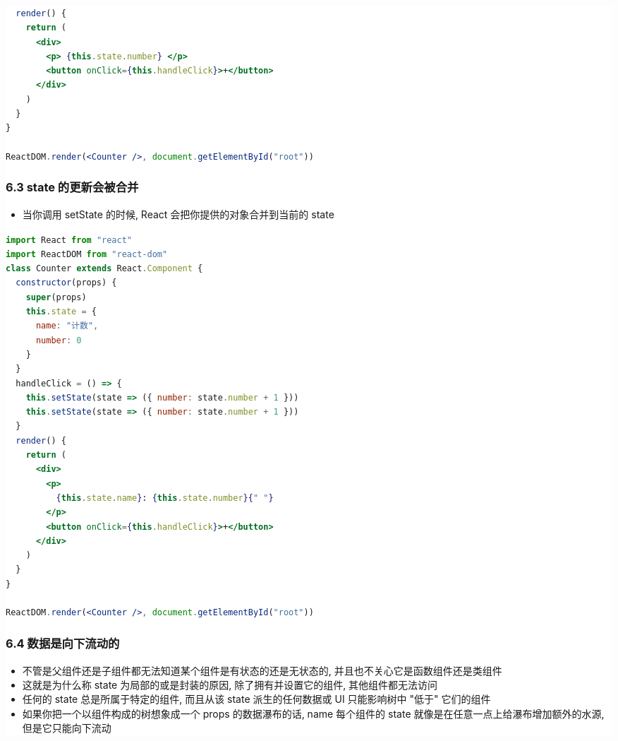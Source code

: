 ```jsx
  render() {
    return (
      <div>
        <p> {this.state.number} </p>
        <button onClick={this.handleClick}>+</button>
      </div>
    )
  }
}

ReactDOM.render(<Counter />, document.getElementById("root"))
```

### 6.3 state 的更新会被合并

- 当你调用 setState 的时候, React 会把你提供的对象合并到当前的 state

```jsx
import React from "react"
import ReactDOM from "react-dom"
class Counter extends React.Component {
  constructor(props) {
    super(props)
    this.state = {
      name: "计数",
      number: 0
    }
  }
  handleClick = () => {
    this.setState(state => ({ number: state.number + 1 }))
    this.setState(state => ({ number: state.number + 1 }))
  }
  render() {
    return (
      <div>
        <p>
          {this.state.name}: {this.state.number}{" "}
        </p>
        <button onClick={this.handleClick}>+</button>
      </div>
    )
  }
}

ReactDOM.render(<Counter />, document.getElementById("root"))
```

### 6.4 数据是向下流动的

- 不管是父组件还是子组件都无法知道某个组件是有状态的还是无状态的, 并且也不关心它是函数组件还是类组件
- 这就是为什么称 state 为局部的或是封装的原因, 除了拥有并设置它的组件, 其他组件都无法访问
- 任何的 state 总是所属于特定的组件, 而且从该 state 派生的任何数据或 UI 只能影响树中 "低于" 它们的组件
- 如果你把一个以组件构成的树想象成一个 props 的数据瀑布的话, name 每个组件的 state 就像是在任意一点上给瀑布增加额外的水源, 但是它只能向下流动
